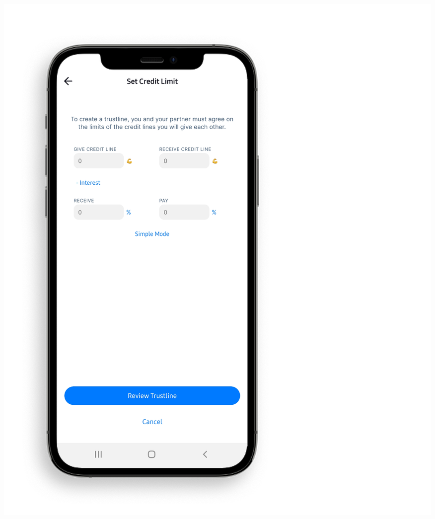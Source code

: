 <a data-sub-html="Set Credit Limit - Advanced Mode" href="../../../assets/images/app_user_guide/v1.11/set_credit_limit_advanced.png"><img class="app_guide_img" src="../../../assets/images/app_user_guide/v1.11/set_credit_limit_advanced.png"></a></div></center>

